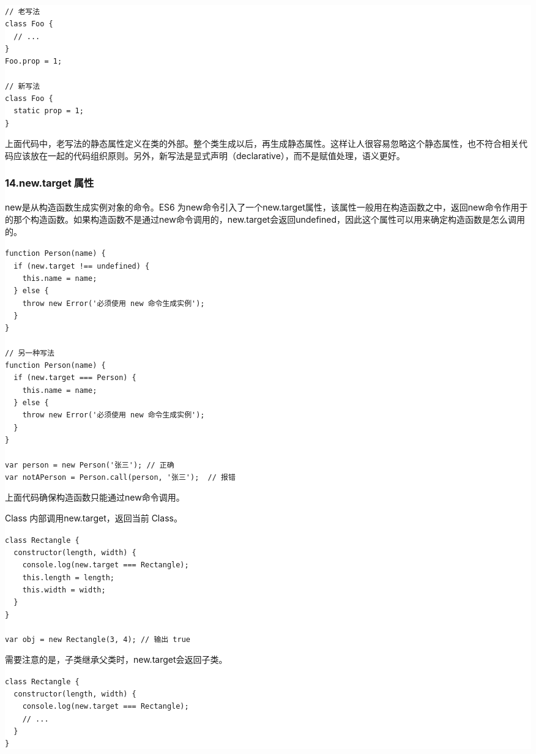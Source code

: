     // 老写法
    class Foo {
      // ...
    }
    Foo.prop = 1;
    
    // 新写法
    class Foo {
      static prop = 1;
    }
上面代码中，老写法的静态属性定义在类的外部。整个类生成以后，再生成静态属性。这样让人很容易忽略这个静态属性，也不符合相关代码应该放在一起的代码组织原则。另外，新写法是显式声明（declarative），而不是赋值处理，语义更好。

### 14.new.target 属性

new是从构造函数生成实例对象的命令。ES6 为new命令引入了一个new.target属性，该属性一般用在构造函数之中，返回new命令作用于的那个构造函数。如果构造函数不是通过new命令调用的，new.target会返回undefined，因此这个属性可以用来确定构造函数是怎么调用的。
    
    function Person(name) {
      if (new.target !== undefined) {
        this.name = name;
      } else {
        throw new Error('必须使用 new 命令生成实例');
      }
    }
    
    // 另一种写法
    function Person(name) {
      if (new.target === Person) {
        this.name = name;
      } else {
        throw new Error('必须使用 new 命令生成实例');
      }
    }
    
    var person = new Person('张三'); // 正确
    var notAPerson = Person.call(person, '张三');  // 报错
上面代码确保构造函数只能通过new命令调用。

Class 内部调用new.target，返回当前 Class。
    
    class Rectangle {
      constructor(length, width) {
        console.log(new.target === Rectangle);
        this.length = length;
        this.width = width;
      }
    }
    
    var obj = new Rectangle(3, 4); // 输出 true
需要注意的是，子类继承父类时，new.target会返回子类。
    
    class Rectangle {
      constructor(length, width) {
        console.log(new.target === Rectangle);
        // ...
      }
    }
    